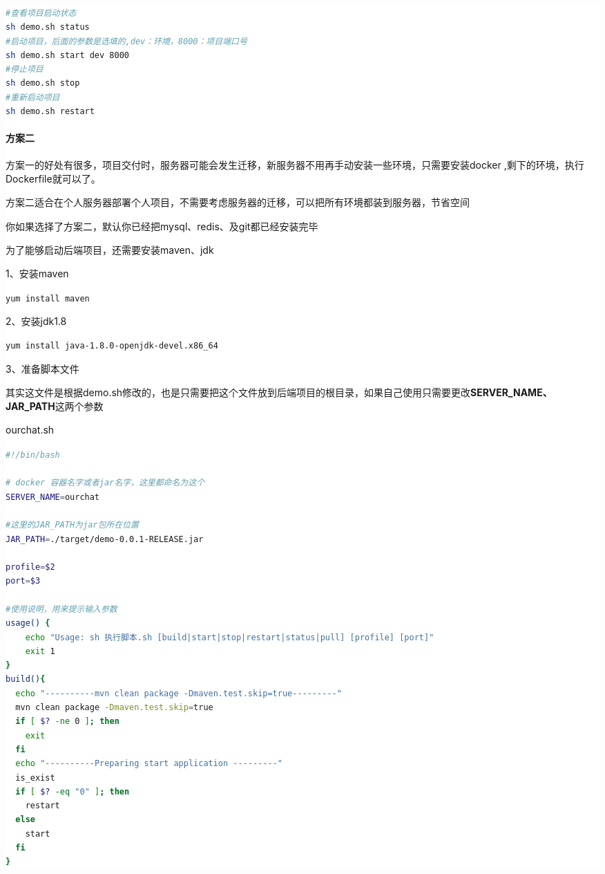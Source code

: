 ```sh
#查看项目启动状态
sh demo.sh status
#启动项目，后面的参数是选填的,dev：环境，8000：项目端口号
sh demo.sh start dev 8000
#停止项目
sh demo.sh stop
#重新启动项目
sh demo.sh restart
```

#### 方案二

方案一的好处有很多，项目交付时，服务器可能会发生迁移，新服务器不用再手动安装一些环境，只需要安装docker ,剩下的环境，执行Dockerfile就可以了。

方案二适合在个人服务器部署个人项目，不需要考虑服务器的迁移，可以把所有环境都装到服务器，节省空间

你如果选择了方案二，默认你已经把mysql、redis、及git都已经安装完毕

为了能够启动后端项目，还需要安装maven、jdk

1、安装maven

```
yum install maven
```

2、安装jdk1.8

```
yum install java-1.8.0-openjdk-devel.x86_64
```

3、准备脚本文件

其实这文件是根据demo.sh修改的，也是只需要把这个文件放到后端项目的根目录，如果自己使用只需要更改**SERVER_NAME、JAR_PATH**这两个参数

ourchat.sh

```sh
#!/bin/bash

# docker 容器名字或者jar名字，这里都命名为这个
SERVER_NAME=ourchat

#这里的JAR_PATH为jar包所在位置
JAR_PATH=./target/demo-0.0.1-RELEASE.jar

profile=$2
port=$3

#使用说明，用来提示输入参数
usage() {
    echo "Usage: sh 执行脚本.sh [build|start|stop|restart|status|pull] [profile] [port]"
    exit 1
}
build(){
  echo "----------mvn clean package -Dmaven.test.skip=true---------"
  mvn clean package -Dmaven.test.skip=true
  if [ $? -ne 0 ]; then
    exit
  fi
  echo "----------Preparing start application ---------"
  is_exist
  if [ $? -eq "0" ]; then
    restart
  else
    start
  fi
}
```
